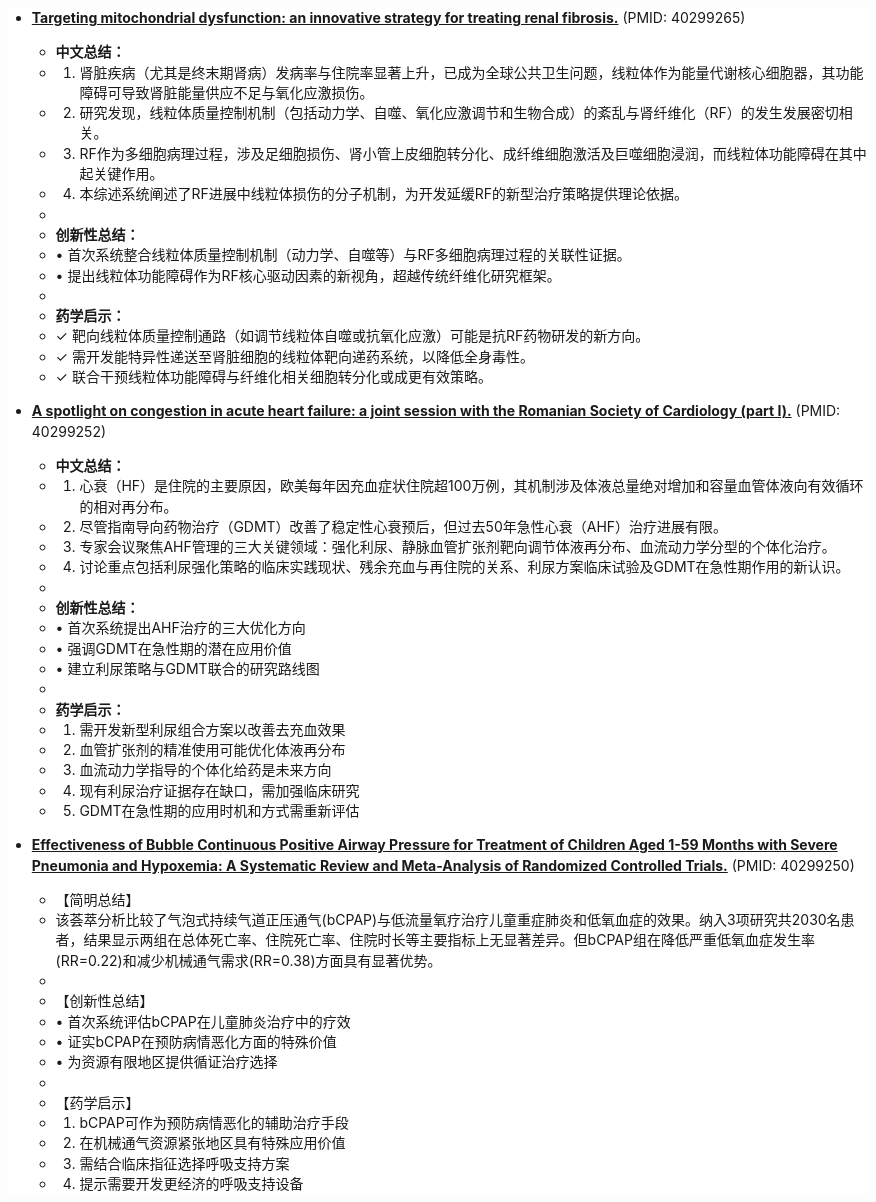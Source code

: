 *   **[Targeting mitochondrial dysfunction: an innovative strategy for treating renal fibrosis.](https://pubmed.ncbi.nlm.nih.gov/40299265/)** (PMID: 40299265)
    *   **中文总结：**
    *   1. 肾脏疾病（尤其是终末期肾病）发病率与住院率显著上升，已成为全球公共卫生问题，线粒体作为能量代谢核心细胞器，其功能障碍可导致肾脏能量供应不足与氧化应激损伤。
    *   2. 研究发现，线粒体质量控制机制（包括动力学、自噬、氧化应激调节和生物合成）的紊乱与肾纤维化（RF）的发生发展密切相关。
    *   3. RF作为多细胞病理过程，涉及足细胞损伤、肾小管上皮细胞转分化、成纤维细胞激活及巨噬细胞浸润，而线粒体功能障碍在其中起关键作用。
    *   4. 本综述系统阐述了RF进展中线粒体损伤的分子机制，为开发延缓RF的新型治疗策略提供理论依据。
    *   
    *   **创新性总结：**
    *   • 首次系统整合线粒体质量控制机制（动力学、自噬等）与RF多细胞病理过程的关联性证据。
    *   • 提出线粒体功能障碍作为RF核心驱动因素的新视角，超越传统纤维化研究框架。
    *   
    *   **药学启示：**
    *   ✓ 靶向线粒体质量控制通路（如调节线粒体自噬或抗氧化应激）可能是抗RF药物研发的新方向。
    *   ✓ 需开发能特异性递送至肾脏细胞的线粒体靶向递药系统，以降低全身毒性。
    *   ✓ 联合干预线粒体功能障碍与纤维化相关细胞转分化或成更有效策略。

*   **[A spotlight on congestion in acute heart failure: a joint session with the Romanian Society of Cardiology (part I).](https://pubmed.ncbi.nlm.nih.gov/40299252/)** (PMID: 40299252)
    *   **中文总结：**
    *   1. 心衰（HF）是住院的主要原因，欧美每年因充血症状住院超100万例，其机制涉及体液总量绝对增加和容量血管体液向有效循环的相对再分布。
    *   2. 尽管指南导向药物治疗（GDMT）改善了稳定性心衰预后，但过去50年急性心衰（AHF）治疗进展有限。
    *   3. 专家会议聚焦AHF管理的三大关键领域：强化利尿、静脉血管扩张剂靶向调节体液再分布、血流动力学分型的个体化治疗。
    *   4. 讨论重点包括利尿强化策略的临床实践现状、残余充血与再住院的关系、利尿方案临床试验及GDMT在急性期作用的新认识。
    *   
    *   **创新性总结：**
    *   • 首次系统提出AHF治疗的三大优化方向
    *   • 强调GDMT在急性期的潜在应用价值
    *   • 建立利尿策略与GDMT联合的研究路线图
    *   
    *   **药学启示：**
    *   1. 需开发新型利尿组合方案以改善去充血效果
    *   2. 血管扩张剂的精准使用可能优化体液再分布
    *   3. 血流动力学指导的个体化给药是未来方向
    *   4. 现有利尿治疗证据存在缺口，需加强临床研究
    *   5. GDMT在急性期的应用时机和方式需重新评估

*   **[Effectiveness of Bubble Continuous Positive Airway Pressure for Treatment of Children Aged 1-59 Months with Severe Pneumonia and Hypoxemia: A Systematic Review and Meta-Analysis of Randomized Controlled Trials.](https://pubmed.ncbi.nlm.nih.gov/40299250/)** (PMID: 40299250)
    *   【简明总结】
    *   该荟萃分析比较了气泡式持续气道正压通气(bCPAP)与低流量氧疗治疗儿童重症肺炎和低氧血症的效果。纳入3项研究共2030名患者，结果显示两组在总体死亡率、住院死亡率、住院时长等主要指标上无显著差异。但bCPAP组在降低严重低氧血症发生率(RR=0.22)和减少机械通气需求(RR=0.38)方面具有显著优势。
    *   
    *   【创新性总结】
    *   • 首次系统评估bCPAP在儿童肺炎治疗中的疗效
    *   • 证实bCPAP在预防病情恶化方面的特殊价值
    *   • 为资源有限地区提供循证治疗选择
    *   
    *   【药学启示】
    *   1. bCPAP可作为预防病情恶化的辅助治疗手段
    *   2. 在机械通气资源紧张地区具有特殊应用价值
    *   3. 需结合临床指征选择呼吸支持方案
    *   4. 提示需要开发更经济的呼吸支持设备
